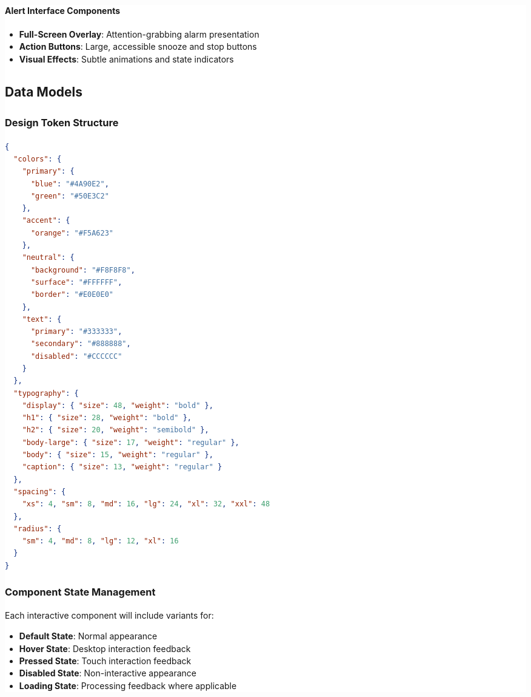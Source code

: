 #### Alert Interface Components
- **Full-Screen Overlay**: Attention-grabbing alarm presentation
- **Action Buttons**: Large, accessible snooze and stop buttons
- **Visual Effects**: Subtle animations and state indicators

## Data Models

### Design Token Structure

```json
{
  "colors": {
    "primary": {
      "blue": "#4A90E2",
      "green": "#50E3C2"
    },
    "accent": {
      "orange": "#F5A623"
    },
    "neutral": {
      "background": "#F8F8F8",
      "surface": "#FFFFFF",
      "border": "#E0E0E0"
    },
    "text": {
      "primary": "#333333",
      "secondary": "#888888",
      "disabled": "#CCCCCC"
    }
  },
  "typography": {
    "display": { "size": 48, "weight": "bold" },
    "h1": { "size": 28, "weight": "bold" },
    "h2": { "size": 20, "weight": "semibold" },
    "body-large": { "size": 17, "weight": "regular" },
    "body": { "size": 15, "weight": "regular" },
    "caption": { "size": 13, "weight": "regular" }
  },
  "spacing": {
    "xs": 4, "sm": 8, "md": 16, "lg": 24, "xl": 32, "xxl": 48
  },
  "radius": {
    "sm": 4, "md": 8, "lg": 12, "xl": 16
  }
}
```

### Component State Management

Each interactive component will include variants for:
- **Default State**: Normal appearance
- **Hover State**: Desktop interaction feedback
- **Pressed State**: Touch interaction feedback
- **Disabled State**: Non-interactive appearance
- **Loading State**: Processing feedback where applicable

